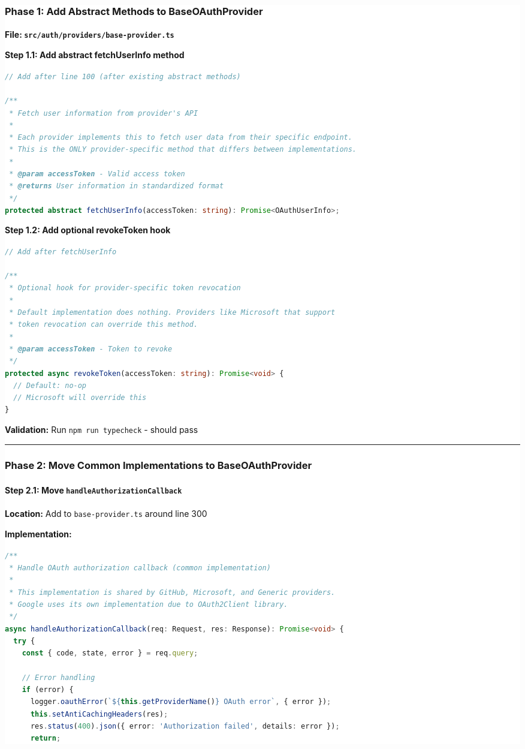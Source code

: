 ### Phase 1: Add Abstract Methods to BaseOAuthProvider

**File: `src/auth/providers/base-provider.ts`**

**Step 1.1: Add abstract fetchUserInfo method**
```typescript
// Add after line 100 (after existing abstract methods)

/**
 * Fetch user information from provider's API
 *
 * Each provider implements this to fetch user data from their specific endpoint.
 * This is the ONLY provider-specific method that differs between implementations.
 *
 * @param accessToken - Valid access token
 * @returns User information in standardized format
 */
protected abstract fetchUserInfo(accessToken: string): Promise<OAuthUserInfo>;
```

**Step 1.2: Add optional revokeToken hook**
```typescript
// Add after fetchUserInfo

/**
 * Optional hook for provider-specific token revocation
 *
 * Default implementation does nothing. Providers like Microsoft that support
 * token revocation can override this method.
 *
 * @param accessToken - Token to revoke
 */
protected async revokeToken(accessToken: string): Promise<void> {
  // Default: no-op
  // Microsoft will override this
}
```

**Validation:** Run `npm run typecheck` - should pass

---

### Phase 2: Move Common Implementations to BaseOAuthProvider

#### Step 2.1: Move `handleAuthorizationCallback`

**Location:** Add to `base-provider.ts` around line 300

**Implementation:**
```typescript
/**
 * Handle OAuth authorization callback (common implementation)
 *
 * This implementation is shared by GitHub, Microsoft, and Generic providers.
 * Google uses its own implementation due to OAuth2Client library.
 */
async handleAuthorizationCallback(req: Request, res: Response): Promise<void> {
  try {
    const { code, state, error } = req.query;

    // Error handling
    if (error) {
      logger.oauthError(`${this.getProviderName()} OAuth error`, { error });
      this.setAntiCachingHeaders(res);
      res.status(400).json({ error: 'Authorization failed', details: error });
      return;
```